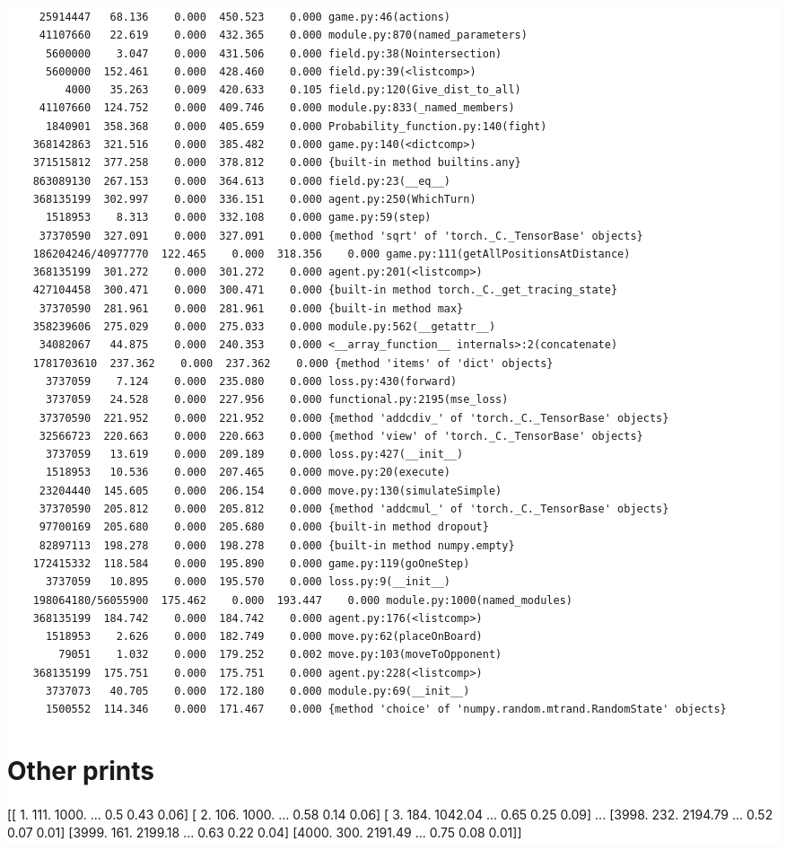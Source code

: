          25914447   68.136    0.000  450.523    0.000 game.py:46(actions)
         41107660   22.619    0.000  432.365    0.000 module.py:870(named_parameters)
          5600000    3.047    0.000  431.506    0.000 field.py:38(Nointersection)
          5600000  152.461    0.000  428.460    0.000 field.py:39(<listcomp>)
             4000   35.263    0.009  420.633    0.105 field.py:120(Give_dist_to_all)
         41107660  124.752    0.000  409.746    0.000 module.py:833(_named_members)
          1840901  358.368    0.000  405.659    0.000 Probability_function.py:140(fight)
        368142863  321.516    0.000  385.482    0.000 game.py:140(<dictcomp>)
        371515812  377.258    0.000  378.812    0.000 {built-in method builtins.any}
        863089130  267.153    0.000  364.613    0.000 field.py:23(__eq__)
        368135199  302.997    0.000  336.151    0.000 agent.py:250(WhichTurn)
          1518953    8.313    0.000  332.108    0.000 game.py:59(step)
         37370590  327.091    0.000  327.091    0.000 {method 'sqrt' of 'torch._C._TensorBase' objects}
        186204246/40977770  122.465    0.000  318.356    0.000 game.py:111(getAllPositionsAtDistance)
        368135199  301.272    0.000  301.272    0.000 agent.py:201(<listcomp>)
        427104458  300.471    0.000  300.471    0.000 {built-in method torch._C._get_tracing_state}
         37370590  281.961    0.000  281.961    0.000 {built-in method max}
        358239606  275.029    0.000  275.033    0.000 module.py:562(__getattr__)
         34082067   44.875    0.000  240.353    0.000 <__array_function__ internals>:2(concatenate)
        1781703610  237.362    0.000  237.362    0.000 {method 'items' of 'dict' objects}
          3737059    7.124    0.000  235.080    0.000 loss.py:430(forward)
          3737059   24.528    0.000  227.956    0.000 functional.py:2195(mse_loss)
         37370590  221.952    0.000  221.952    0.000 {method 'addcdiv_' of 'torch._C._TensorBase' objects}
         32566723  220.663    0.000  220.663    0.000 {method 'view' of 'torch._C._TensorBase' objects}
          3737059   13.619    0.000  209.189    0.000 loss.py:427(__init__)
          1518953   10.536    0.000  207.465    0.000 move.py:20(execute)
         23204440  145.605    0.000  206.154    0.000 move.py:130(simulateSimple)
         37370590  205.812    0.000  205.812    0.000 {method 'addcmul_' of 'torch._C._TensorBase' objects}
         97700169  205.680    0.000  205.680    0.000 {built-in method dropout}
         82897113  198.278    0.000  198.278    0.000 {built-in method numpy.empty}
        172415332  118.584    0.000  195.890    0.000 game.py:119(goOneStep)
          3737059   10.895    0.000  195.570    0.000 loss.py:9(__init__)
        198064180/56055900  175.462    0.000  193.447    0.000 module.py:1000(named_modules)
        368135199  184.742    0.000  184.742    0.000 agent.py:176(<listcomp>)
          1518953    2.626    0.000  182.749    0.000 move.py:62(placeOnBoard)
            79051    1.032    0.000  179.252    0.002 move.py:103(moveToOpponent)
        368135199  175.751    0.000  175.751    0.000 agent.py:228(<listcomp>)
          3737073   40.705    0.000  172.180    0.000 module.py:69(__init__)
          1500552  114.346    0.000  171.467    0.000 {method 'choice' of 'numpy.random.mtrand.RandomState' objects}


# Other prints

[[   1.    111.   1000.   ...    0.5     0.43    0.06]
 [   2.    106.   1000.   ...    0.58    0.14    0.06]
 [   3.    184.   1042.04 ...    0.65    0.25    0.09]
 ...
 [3998.    232.   2194.79 ...    0.52    0.07    0.01]
 [3999.    161.   2199.18 ...    0.63    0.22    0.04]
 [4000.    300.   2191.49 ...    0.75    0.08    0.01]]
